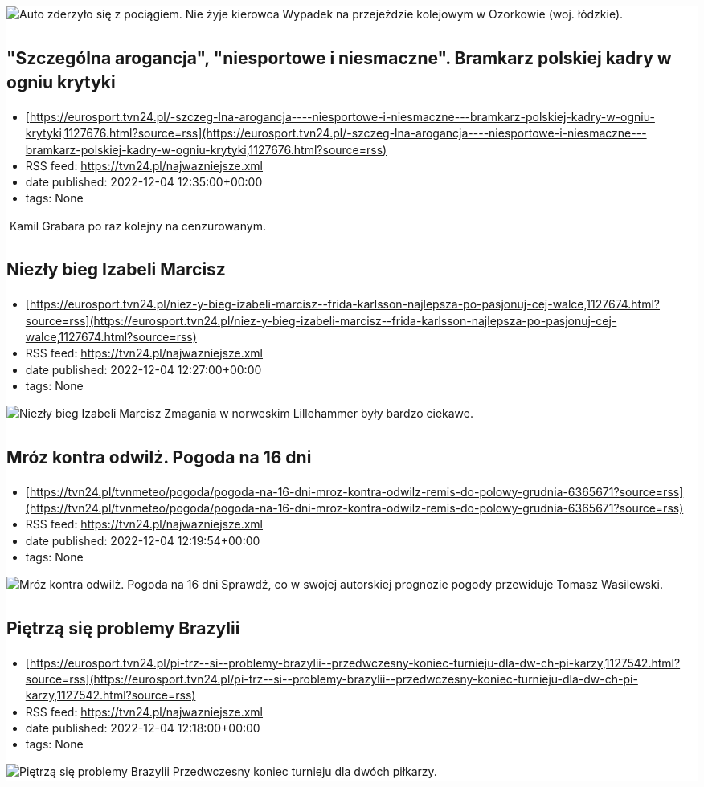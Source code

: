 <img alt="Auto zderzyło się z pociągiem. Nie żyje kierowca" src="https://tvn24.pl/najnowsze/cdn-zdjecie-1f7xmj-tragiczny-wypadek-w-ozorkowie-woj-lodzkie-6365783/alternates/LANDSCAPE_1280" />
    Wypadek na przejeździe kolejowym w Ozorkowie (woj. łódzkie).

## "Szczególna arogancja", "niesportowe i niesmaczne". Bramkarz polskiej kadry w ogniu krytyki
 - [https://eurosport.tvn24.pl/-szczeg-lna-arogancja----niesportowe-i-niesmaczne---bramkarz-polskiej-kadry-w-ogniu-krytyki,1127676.html?source=rss](https://eurosport.tvn24.pl/-szczeg-lna-arogancja----niesportowe-i-niesmaczne---bramkarz-polskiej-kadry-w-ogniu-krytyki,1127676.html?source=rss)
 - RSS feed: https://tvn24.pl/najwazniejsze.xml
 - date published: 2022-12-04 12:35:00+00:00
 - tags: None

<img alt="" src="https://tvn24.pl/najnowsze/cdn-zdjecie-q7wezt-kamil-grabara-jest-rezerwowym-bramkarzem-reprezentacji-polski/alternates/LANDSCAPE_1280" />
    Kamil Grabara po raz kolejny na cenzurowanym.

## Niezły bieg Izabeli Marcisz
 - [https://eurosport.tvn24.pl/niez-y-bieg-izabeli-marcisz--frida-karlsson-najlepsza-po-pasjonuj-cej-walce,1127674.html?source=rss](https://eurosport.tvn24.pl/niez-y-bieg-izabeli-marcisz--frida-karlsson-najlepsza-po-pasjonuj-cej-walce,1127674.html?source=rss)
 - RSS feed: https://tvn24.pl/najwazniejsze.xml
 - date published: 2022-12-04 12:27:00+00:00
 - tags: None

<img alt="Niezły bieg Izabeli Marcisz" src="https://tvn24.pl/najnowsze/cdn-zdjecie-7uph84-izabela-marcisz-startuje-w-pucharze-swiata/alternates/LANDSCAPE_1280" />
    Zmagania w norweskim Lillehammer były bardzo ciekawe.

## Mróz kontra odwilż. Pogoda na 16 dni
 - [https://tvn24.pl/tvnmeteo/pogoda/pogoda-na-16-dni-mroz-kontra-odwilz-remis-do-polowy-grudnia-6365671?source=rss](https://tvn24.pl/tvnmeteo/pogoda/pogoda-na-16-dni-mroz-kontra-odwilz-remis-do-polowy-grudnia-6365671?source=rss)
 - RSS feed: https://tvn24.pl/najwazniejsze.xml
 - date published: 2022-12-04 12:19:54+00:00
 - tags: None

<img alt="Mróz kontra odwilż. Pogoda na 16 dni" src="https://tvn24.pl/najnowsze/cdn-zdjecie-548ne6-16dni-drv-6365698/alternates/LANDSCAPE_1280" />
    Sprawdź, co w swojej autorskiej prognozie pogody przewiduje Tomasz Wasilewski.

## Piętrzą się problemy Brazylii
 - [https://eurosport.tvn24.pl/pi-trz--si--problemy-brazylii--przedwczesny-koniec-turnieju-dla-dw-ch-pi-karzy,1127542.html?source=rss](https://eurosport.tvn24.pl/pi-trz--si--problemy-brazylii--przedwczesny-koniec-turnieju-dla-dw-ch-pi-karzy,1127542.html?source=rss)
 - RSS feed: https://tvn24.pl/najwazniejsze.xml
 - date published: 2022-12-04 12:18:00+00:00
 - tags: None

<img alt="Piętrzą się problemy Brazylii" src="https://tvn24.pl/najnowsze/cdn-zdjecie-16qhwp-alex-telles-byl-zalamany/alternates/LANDSCAPE_1280" />
    Przedwczesny koniec turnieju dla dwóch piłkarzy.
